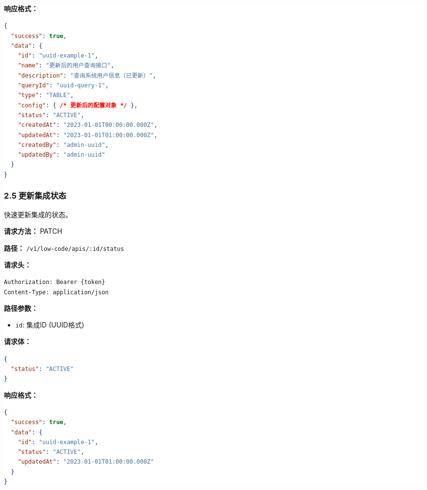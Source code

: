 **响应格式：**
```json
{
  "success": true,
  "data": {
    "id": "uuid-example-1",
    "name": "更新后的用户查询接口",
    "description": "查询系统用户信息（已更新）",
    "queryId": "uuid-query-1",
    "type": "TABLE",
    "config": { /* 更新后的配置对象 */ },
    "status": "ACTIVE",
    "createdAt": "2023-01-01T00:00:00.000Z",
    "updatedAt": "2023-01-01T01:00:00.000Z",
    "createdBy": "admin-uuid",
    "updatedBy": "admin-uuid"
  }
}
```

### 2.5 更新集成状态

快速更新集成的状态。

**请求方法：** PATCH

**路径：** `/v1/low-code/apis/:id/status`

**请求头：**
```
Authorization: Bearer {token}
Content-Type: application/json
```

**路径参数：**
- `id`: 集成ID (UUID格式)

**请求体：**
```json
{
  "status": "ACTIVE"
}
```

**响应格式：**
```json
{
  "success": true,
  "data": {
    "id": "uuid-example-1",
    "status": "ACTIVE",
    "updatedAt": "2023-01-01T01:00:00.000Z"
  }
}
```
